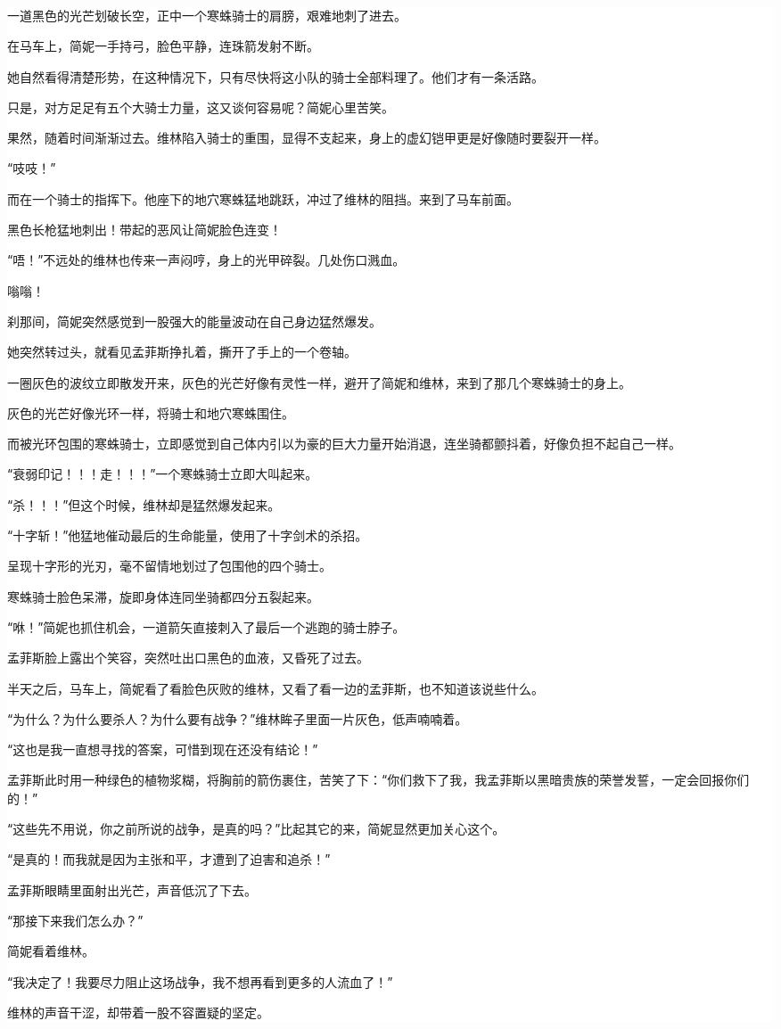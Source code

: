   一道黑色的光芒划破长空，正中一个寒蛛骑士的肩膀，艰难地刺了进去。

  在马车上，简妮一手持弓，脸色平静，连珠箭发射不断。

  她自然看得清楚形势，在这种情况下，只有尽快将这小队的骑士全部料理了。他们才有一条活路。

  只是，对方足足有五个大骑士力量，这又谈何容易呢？简妮心里苦笑。

  果然，随着时间渐渐过去。维林陷入骑士的重围，显得不支起来，身上的虚幻铠甲更是好像随时要裂开一样。

  “吱吱！”

  而在一个骑士的指挥下。他座下的地穴寒蛛猛地跳跃，冲过了维林的阻挡。来到了马车前面。

  黑色长枪猛地刺出！带起的恶风让简妮脸色连变！

  “唔！”不远处的维林也传来一声闷哼，身上的光甲碎裂。几处伤口溅血。

  嗡嗡！

  刹那间，简妮突然感觉到一股强大的能量波动在自己身边猛然爆发。

  她突然转过头，就看见孟菲斯挣扎着，撕开了手上的一个卷轴。

  一圈灰色的波纹立即散发开来，灰色的光芒好像有灵性一样，避开了简妮和维林，来到了那几个寒蛛骑士的身上。

  灰色的光芒好像光环一样，将骑士和地穴寒蛛围住。

  而被光环包围的寒蛛骑士，立即感觉到自己体内引以为豪的巨大力量开始消退，连坐骑都颤抖着，好像负担不起自己一样。

  “衰弱印记！！！走！！！”一个寒蛛骑士立即大叫起来。

  “杀！！！”但这个时候，维林却是猛然爆发起来。

  “十字斩！”他猛地催动最后的生命能量，使用了十字剑术的杀招。

  呈现十字形的光刃，毫不留情地划过了包围他的四个骑士。

  寒蛛骑士脸色呆滞，旋即身体连同坐骑都四分五裂起来。

  “咻！”简妮也抓住机会，一道箭矢直接刺入了最后一个逃跑的骑士脖子。

  孟菲斯脸上露出个笑容，突然吐出口黑色的血液，又昏死了过去。

  半天之后，马车上，简妮看了看脸色灰败的维林，又看了看一边的孟菲斯，也不知道该说些什么。

  “为什么？为什么要杀人？为什么要有战争？”维林眸子里面一片灰色，低声喃喃着。

  “这也是我一直想寻找的答案，可惜到现在还没有结论！”

  孟菲斯此时用一种绿色的植物浆糊，将胸前的箭伤裹住，苦笑了下：“你们救下了我，我孟菲斯以黑暗贵族的荣誉发誓，一定会回报你们的！”

  “这些先不用说，你之前所说的战争，是真的吗？”比起其它的来，简妮显然更加关心这个。

  “是真的！而我就是因为主张和平，才遭到了迫害和追杀！”

  孟菲斯眼睛里面射出光芒，声音低沉了下去。

  “那接下来我们怎么办？”

  简妮看着维林。

  “我决定了！我要尽力阻止这场战争，我不想再看到更多的人流血了！”

  维林的声音干涩，却带着一股不容置疑的坚定。
